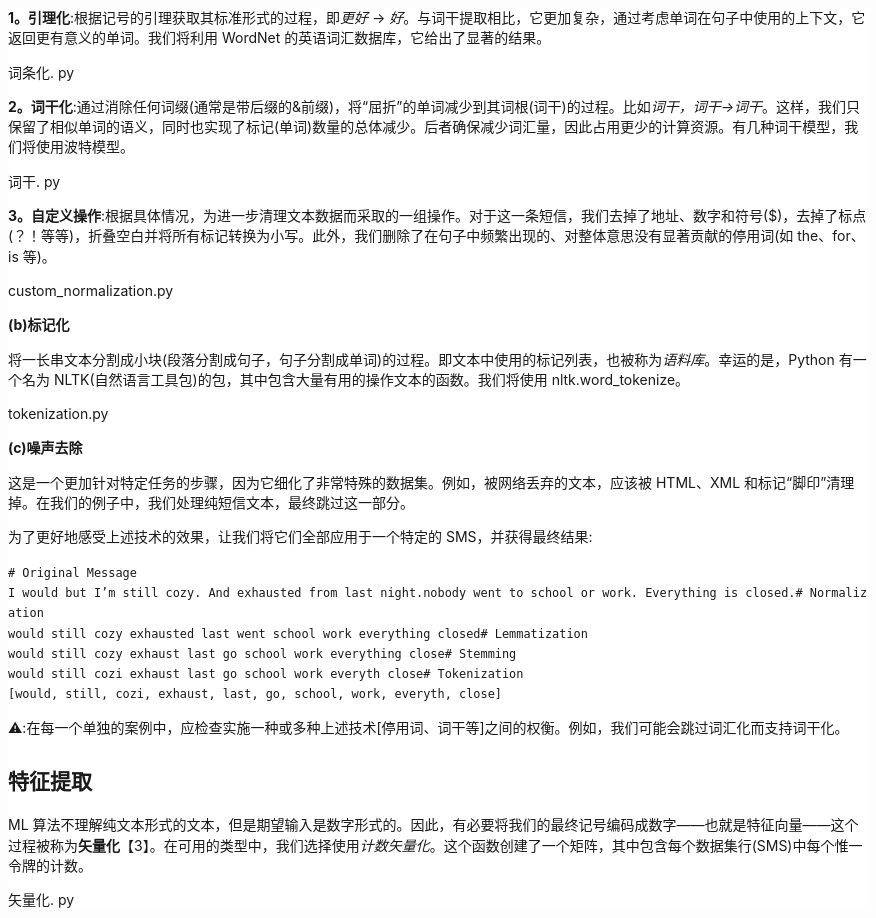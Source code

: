 **1。引理化**:根据记号的引理获取其标准形式的过程，即*更好* → *好*。与词干提取相比，它更加复杂，通过考虑单词在句子中使用的上下文，它返回更有意义的单词。我们将利用 WordNet 的英语词汇数据库，它给出了显著的结果。

词条化. py

**2。词干化**:通过消除任何词缀(通常是带后缀的&前缀)，将“屈折”的单词减少到其词根(词干)的过程。比如*词干，词干→词干*。这样，我们只保留了相似单词的语义，同时也实现了标记(单词)数量的总体减少。后者确保减少词汇量，因此占用更少的计算资源。有几种词干模型，我们将使用波特模型。

词干. py

**3。自定义操作**:根据具体情况，为进一步清理文本数据而采取的一组操作。对于这一条短信，我们去掉了地址、数字和符号($)，去掉了标点(？！等等)，折叠空白并将所有标记转换为小写。此外，我们删除了在句子中频繁出现的、对整体意思没有显著贡献的停用词(如 the、for、is 等)。

custom_normalization.py

**(b)标记化**

将一长串文本分割成小块(段落分割成句子，句子分割成单词)的过程。即文本中使用的标记列表，也被称为*语料库*。幸运的是，Python 有一个名为 NLTK(自然语言工具包)的包，其中包含大量有用的操作文本的函数。我们将使用 nltk.word_tokenize。

tokenization.py

**(c)噪声去除**

这是一个更加针对特定任务的步骤，因为它细化了非常特殊的数据集。例如，被网络丢弃的文本，应该被 HTML、XML 和标记“脚印”清理掉。在我们的例子中，我们处理纯短信文本，最终跳过这一部分。

为了更好地感受上述技术的效果，让我们将它们全部应用于一个特定的 SMS，并获得最终结果:

```
# Original Message
I would but I’m still cozy. And exhausted from last night.nobody went to school or work. Everything is closed.# Normalization
would still cozy exhausted last went school work everything closed# Lemmatization
would still cozy exhaust last go school work everything close# Stemming
would still cozi exhaust last go school work everyth close# Tokenization
[would, still, cozi, exhaust, last, go, school, work, everyth, close]
```

⚠️:在每一个单独的案例中，应检查实施一种或多种上述技术[停用词、词干等]之间的权衡。例如，我们可能会跳过词汇化而支持词干化。

## **特征提取**

ML 算法不理解纯文本形式的文本，但是期望输入是数字形式的。因此，有必要将我们的最终记号编码成数字——也就是特征向量——这个过程被称为**矢量化**【3】。在可用的类型中，我们选择使用*计数矢量化*。这个函数创建了一个矩阵，其中包含每个数据集行(SMS)中每个惟一令牌的计数。

矢量化. py
